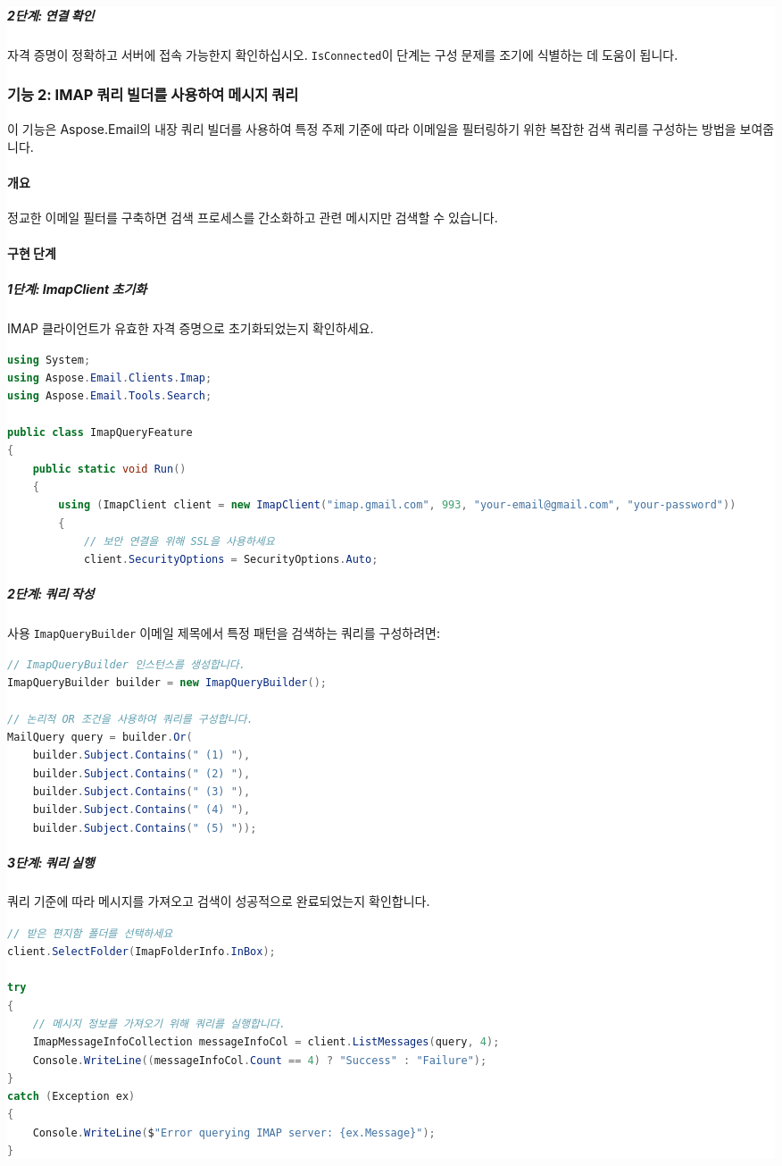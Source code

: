 ##### 2단계: 연결 확인

자격 증명이 정확하고 서버에 접속 가능한지 확인하십시오. `IsConnected`이 단계는 구성 문제를 조기에 식별하는 데 도움이 됩니다.

### 기능 2: IMAP 쿼리 빌더를 사용하여 메시지 쿼리

이 기능은 Aspose.Email의 내장 쿼리 빌더를 사용하여 특정 주제 기준에 따라 이메일을 필터링하기 위한 복잡한 검색 쿼리를 구성하는 방법을 보여줍니다.

#### 개요
정교한 이메일 필터를 구축하면 검색 프로세스를 간소화하고 관련 메시지만 검색할 수 있습니다.

#### 구현 단계

##### 1단계: ImapClient 초기화

IMAP 클라이언트가 유효한 자격 증명으로 초기화되었는지 확인하세요.

```csharp
using System;
using Aspose.Email.Clients.Imap;
using Aspose.Email.Tools.Search;

public class ImapQueryFeature
{
    public static void Run()
    {
        using (ImapClient client = new ImapClient("imap.gmail.com", 993, "your-email@gmail.com", "your-password"))
        {
            // 보안 연결을 위해 SSL을 사용하세요
            client.SecurityOptions = SecurityOptions.Auto;
```

##### 2단계: 쿼리 작성

사용 `ImapQueryBuilder` 이메일 제목에서 특정 패턴을 검색하는 쿼리를 구성하려면:

```csharp
// ImapQueryBuilder 인스턴스를 생성합니다.
ImapQueryBuilder builder = new ImapQueryBuilder();

// 논리적 OR 조건을 사용하여 쿼리를 구성합니다.
MailQuery query = builder.Or(
    builder.Subject.Contains(" (1) "),
    builder.Subject.Contains(" (2) "),
    builder.Subject.Contains(" (3) "),
    builder.Subject.Contains(" (4) "),
    builder.Subject.Contains(" (5) "));
```

##### 3단계: 쿼리 실행

쿼리 기준에 따라 메시지를 가져오고 검색이 성공적으로 완료되었는지 확인합니다.

```csharp
// 받은 편지함 폴더를 선택하세요
client.SelectFolder(ImapFolderInfo.InBox);

try
{
    // 메시지 정보를 가져오기 위해 쿼리를 실행합니다.
    ImapMessageInfoCollection messageInfoCol = client.ListMessages(query, 4);
    Console.WriteLine((messageInfoCol.Count == 4) ? "Success" : "Failure");
}
catch (Exception ex)
{
    Console.WriteLine($"Error querying IMAP server: {ex.Message}");
}
```